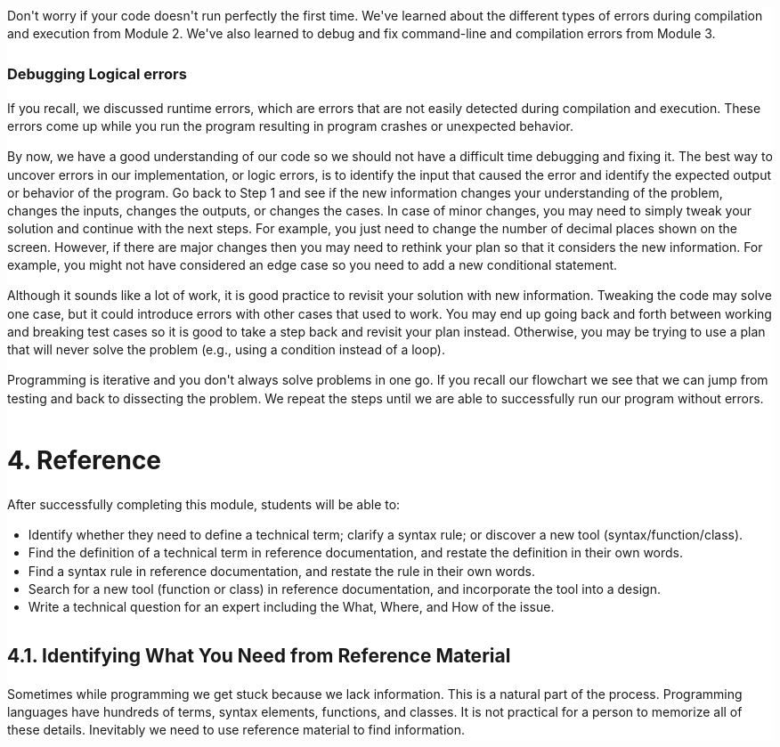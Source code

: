 Don't worry if your code doesn't run perfectly the first time. We've learned about the different types of errors during compilation and execution from Module 2. We've also learned to debug and fix command-line and compilation errors from Module 3.

### Debugging Logical errors

If you recall, we discussed runtime errors, which are errors that are not easily detected during compilation and execution. These errors come up while you run the program resulting in program crashes or unexpected behavior.

By now, we have a good understanding of our code so we should not have a difficult time debugging and fixing it. The best way to uncover errors in our implementation, or logic errors, is to identify the input that caused the error and identify the expected output or behavior of the program. Go back to Step 1 and see if the new information changes your understanding of the problem, changes the inputs, changes the outputs, or changes the cases. In case of minor changes, you may need to simply tweak your solution and continue with the next steps. For example, you just need to change the number of decimal places shown on the screen. However, if there are major changes then you may need to rethink your plan so that it considers the new information. For example, you might not have considered an edge case so you need to add a new conditional statement.

Although it sounds like a lot of work, it is good practice to revisit your solution with new information. Tweaking the code may solve one case, but it could introduce errors with other cases that used to work. You may end up going back and forth between working and breaking test cases so it is good to take a step back and revisit your plan instead. Otherwise, you may be trying to use a plan that will never solve the problem (e.g., using a condition instead of a loop).

Programming is iterative and you don't always solve problems in one go. If you recall our flowchart we see that we can jump from testing and back to dissecting the problem. We repeat the steps until we are able to successfully run our program without errors.

<a id="reference"></a>

# 4. Reference

After successfully completing this module, students will be able to:

- Identify whether they need to define a technical term; clarify a syntax rule; or discover a new tool (syntax/function/class).
- Find the definition of a technical term in reference documentation, and restate the definition in their own words.
- Find a syntax rule in reference documentation, and restate the rule in their own words.
- Search for a new tool (function or class) in reference documentation, and incorporate the tool into a design.
- Write a technical question for an expert including the What, Where, and How of the issue.

<a id="identifying-what-you-need-from-reference-material"></a>

## 4.1. Identifying What You Need from Reference Material

Sometimes while programming we get stuck because we lack information. This is a natural part of the process. Programming languages have hundreds of terms, syntax elements, functions, and classes. It is not practical for a person to memorize all of these details. Inevitably we need to use reference material to find information.
